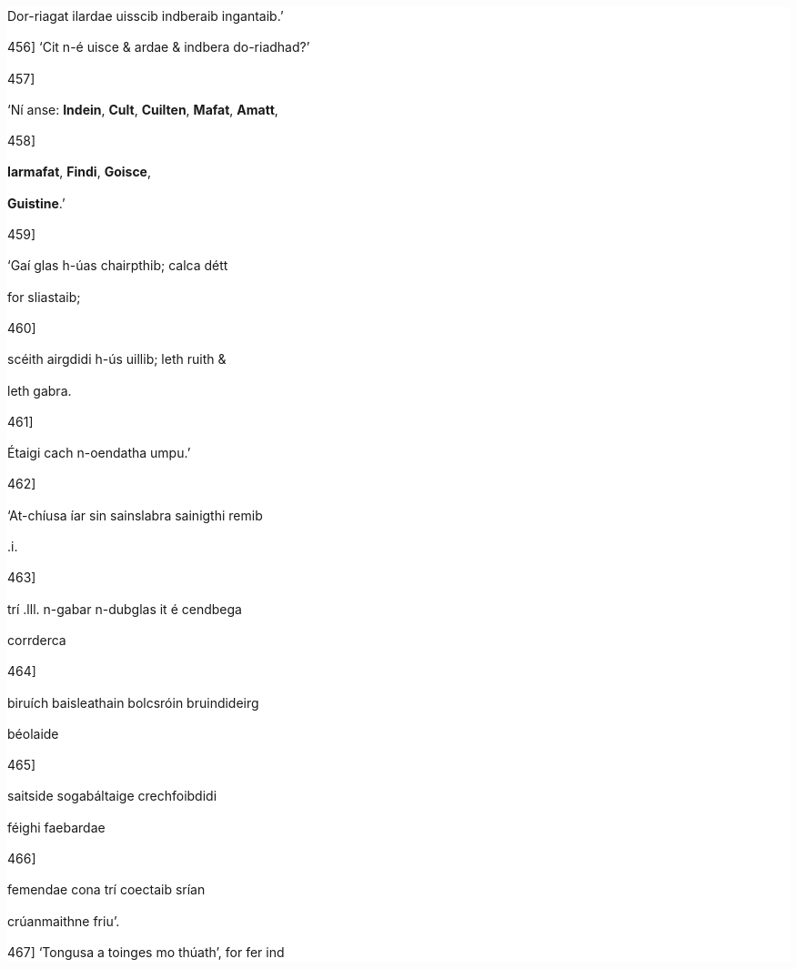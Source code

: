 Dor-riagat ilardae uisscib indberaib ingantaib.’



  
456] ‘Cit n-é uisce & ardae & indbera do-riadhad?’ 
  
457] 

‘Ní anse: **Indein**, **Cult**, **Cuilten**, **Mafat**, **Amatt**,
  
458] 

**Iarmafat**, **Findi**, **Goisce**,

**Guistine**.’ 
  
459] 

‘Gaí glas h-úas chairpthib; calca détt

for sliastaib;
  
460] 

scéith airgdidi h-ús uillib; leth ruith &

leth gabra.
  
461] 

Étaigi cach n-oendatha umpu.’ 
  
462] 

‘At-chíusa íar sin sainslabra sainigthi remib

.i.
  
463] 

trí .lll. n-gabar n-dubglas it é cendbega

corrderca
  
464] 

biruích baisleathain bolcsróin bruindideirg

béolaide
  
465] 

saitside sogabáltaige crechfoibdidi

féighi faebardae
  
466] 

femendae cona trí coectaib srían

crúanmaithne friu’.



  
467] ‘Tongusa a toinges mo thúath’, for fer ind
  